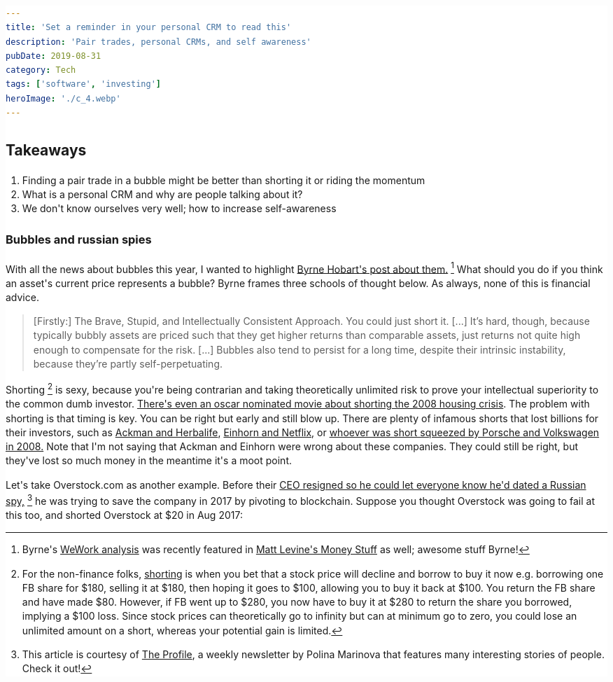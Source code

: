 ```yaml
---
title: 'Set a reminder in your personal CRM to read this'
description: 'Pair trades, personal CRMs, and self awareness'
pubDate: 2019-08-31
category: Tech
tags: ['software', 'investing']
heroImage: './c_4.webp'
---
```


## Takeaways

1. Finding a pair trade in a bubble might be better than shorting it or riding the momentum
2. What is a personal CRM and why are people talking about it?
3. We don't know ourselves very well; how to increase self-awareness

### Bubbles and russian spies

With all the news about bubbles this year, I wanted to highlight [Byrne Hobart's post about them.](https://medium.com/@byrnehobart/so-youve-spotted-a-bubble-3f2fa5cf49a9 'Bubble') [^1] What should you do if you think an asset's current price represents a bubble? Byrne frames three schools of thought below. As always, none of this is financial advice.

> \[Firstly:\] The Brave, Stupid, and Intellectually Consistent Approach. You could just short it. \[...\] It’s hard, though, because typically bubbly assets are priced such that they get higher returns than comparable assets, just returns not quite high enough to compensate for the risk. \[...\] Bubbles also tend to persist for a long time, despite their intrinsic instability, because they’re partly self-perpetuating.

Shorting [^2] is sexy, because you're being contrarian and taking theoretically unlimited risk to prove your intellectual superiority to the common dumb investor. [There's even an oscar nominated movie about shorting the 2008 housing crisis](<https://en.wikipedia.org/wiki/The_Big_Short_(film)> 'movie'). The problem with shorting is that timing is key. You can be right but early and still blow up. There are plenty of infamous shorts that lost billions for their investors, such as [Ackman and Herbalife](https://www.cnbc.com/2018/04/05/how-bill-ackmans-hedge-fund-empire-crumbled-in-less-than-three-years.html 'Ackman'), [Einhorn and Netflix](https://www.forbes.com/sites/antoinegara/2019/03/05/after-horrendous-investing-run-david-einhorn-exits-billionaire-club/#3a140043498c 'Einhorn'), or [whoever was short squeezed by Porsche and Volkswagen in 2008.](https://www.reuters.com/article/us-volkswagen/short-sellers-make-vw-the-worlds-priciest-firm-idUSTRE49R3I920081028 'Porsche') Note that I'm not saying that Ackman and Einhorn were wrong about these companies. They could still be right, but they've lost so much money in the meantime it's a moot point.

Let's take Overstock.com as another example. Before their [CEO resigned so he could let everyone know he'd dated a Russian spy,](https://www.forbes.com/sites/laurendebter/2019/08/22/the-exclusive-inside-story-of-the-fall-of-overstocks-mad-king-patrick-byrne/#176918ea53a5 'Forbes') [^3] he was trying to save the company in 2017 by pivoting to blockchain. Suppose you thought Overstock was going to fail at this too, and shorted Overstock at $20 in Aug 2017:


[^1]: Byrne's [WeWork analysis](https://medium.com/@byrnehobart/what-is-we-understanding-the-wework-ipo-b74f0f1f1b46 'WeWork') was recently featured in [Matt Levine's Money Stuff](https://www.bloomberg.com/opinion/articles/2019-08-19/we-looks-out-for-our-selves 'Money Stuff') as well; awesome stuff Byrne!
[^2]: For the non-finance folks, [shorting](https://www.investopedia.com/terms/s/shortselling.asp 'short') is when you bet that a stock price will decline and borrow to buy it now e.g. borrowing one FB share for $180, selling it at $180, then hoping it goes to $100, allowing you to buy it back at $100. You return the FB share and have made $80. However, if FB went up to $280, you now have to buy it at $280 to return the share you borrowed, implying a $100 loss. Since stock prices can theoretically go to infinity but can at minimum go to zero, you could lose an unlimited amount on a short, whereas your potential gain is limited.
[^3]: This article is courtesy of [The Profile](https://theprofile.substack.com/p/the-profile-the-government-informant 'Profile'), a weekly newsletter by Polina Marinova that features many interesting stories of people. Check it out!
[^4]: Someone really needs to check my math on this
[^5]: I have never surfed before and this could be a horrible analogy
[^6]: Unfortunately, not quite true the other way around...
[^7]: Twitter is currently a $30bn company, so let's take $10bn as "substantial scale"
[^8]: For the record, it's [Doctor Who](https://en.wikipedia.org/wiki/Doctor_Who 'Dr Who'), particularly the brilliant episodes [Blink](<https://en.wikipedia.org/wiki/Blink_(Doctor_Who)> 'Blink'), [Vincent and the Doctor](https://en.wikipedia.org/wiki/Vincent_and_the_Doctor 'Vincent'), and [Heaven Sent](<https://en.wikipedia.org/wiki/Heaven_Sent_(Doctor_Who)> 'Heaven').
[^9]: No joke, I actually considered naming the newsletter Prove Me Wrong.
[^10]: Which is in itself a hard skill, but a topic for another day. One good tip I learnt a while back was that even if you think the feedback is false, it's still important since it represents how your colleagues actually view you, and not what you think they see in you. And how they view you is what matters in the end.
[^11]: Not hating on wilderness glamping, just that it's not extreme enough to trigger the first scenario.
[^12]: There's a natural bias since both David and Jason are online writers, but that doesn't detract from their points.